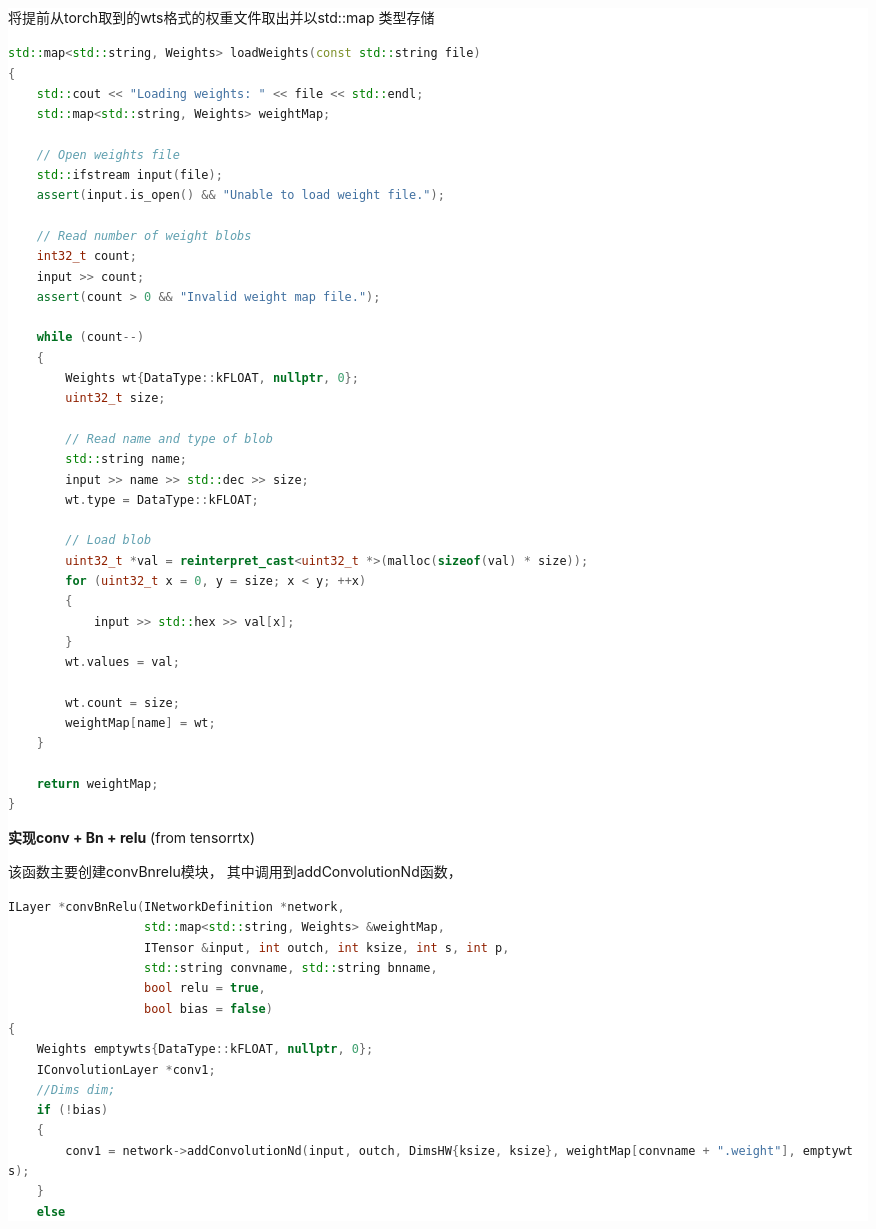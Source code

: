 

将提前从torch取到的wts格式的权重文件取出并以std::map 类型存储

```c++
std::map<std::string, Weights> loadWeights(const std::string file)
{
    std::cout << "Loading weights: " << file << std::endl;
    std::map<std::string, Weights> weightMap;

    // Open weights file
    std::ifstream input(file);
    assert(input.is_open() && "Unable to load weight file.");

    // Read number of weight blobs
    int32_t count;
    input >> count;
    assert(count > 0 && "Invalid weight map file.");

    while (count--)
    {
        Weights wt{DataType::kFLOAT, nullptr, 0};
        uint32_t size;

        // Read name and type of blob
        std::string name;
        input >> name >> std::dec >> size;
        wt.type = DataType::kFLOAT;

        // Load blob
        uint32_t *val = reinterpret_cast<uint32_t *>(malloc(sizeof(val) * size));
        for (uint32_t x = 0, y = size; x < y; ++x)
        {
            input >> std::hex >> val[x];
        }
        wt.values = val;

        wt.count = size;
        weightMap[name] = wt;
    }

    return weightMap;
}
```



**实现conv + Bn + relu** (from tensorrtx)

该函数主要创建convBnrelu模块， 其中调用到addConvolutionNd函数，

```c++
ILayer *convBnRelu(INetworkDefinition *network,
                   std::map<std::string, Weights> &weightMap,
                   ITensor &input, int outch, int ksize, int s, int p,
                   std::string convname, std::string bnname,
                   bool relu = true,
                   bool bias = false)
{
    Weights emptywts{DataType::kFLOAT, nullptr, 0};
    IConvolutionLayer *conv1;
    //Dims dim;
    if (!bias)
    {
        conv1 = network->addConvolutionNd(input, outch, DimsHW{ksize, ksize}, weightMap[convname + ".weight"], emptywts);
    }
    else
```